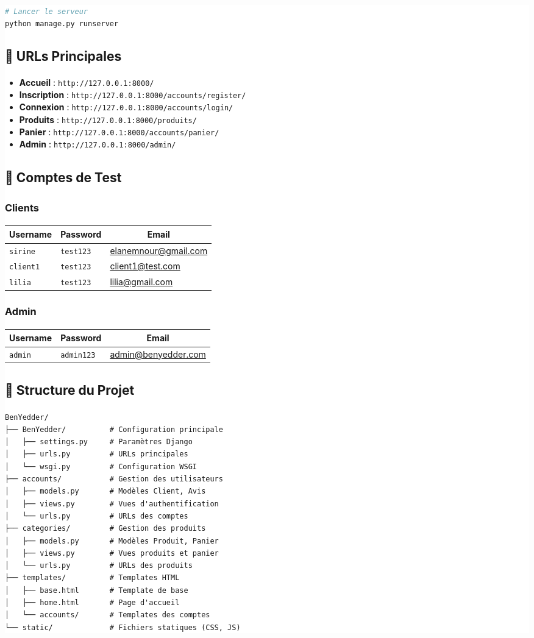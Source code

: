 ```bash
# Lancer le serveur
python manage.py runserver
```

## 🔗 URLs Principales

- **Accueil** : `http://127.0.0.1:8000/`
- **Inscription** : `http://127.0.0.1:8000/accounts/register/`
- **Connexion** : `http://127.0.0.1:8000/accounts/login/`
- **Produits** : `http://127.0.0.1:8000/produits/`
- **Panier** : `http://127.0.0.1:8000/accounts/panier/`
- **Admin** : `http://127.0.0.1:8000/admin/`

## 👤 Comptes de Test

### Clients
| Username | Password | Email |
|----------|----------|-------|
| `sirine` | `test123` | elanemnour@gmail.com |
| `client1` | `test123` | client1@test.com |
| `lilia` | `test123` | lilia@gmail.com |

### Admin
| Username | Password | Email |
|----------|----------|-------|
| `admin` | `admin123` | admin@benyedder.com |

## 📁 Structure du Projet

```
BenYedder/
├── BenYedder/          # Configuration principale
│   ├── settings.py     # Paramètres Django
│   ├── urls.py         # URLs principales
│   └── wsgi.py         # Configuration WSGI
├── accounts/           # Gestion des utilisateurs
│   ├── models.py       # Modèles Client, Avis
│   ├── views.py        # Vues d'authentification
│   └── urls.py         # URLs des comptes
├── categories/         # Gestion des produits
│   ├── models.py       # Modèles Produit, Panier
│   ├── views.py        # Vues produits et panier
│   └── urls.py         # URLs des produits
├── templates/          # Templates HTML
│   ├── base.html       # Template de base
│   ├── home.html       # Page d'accueil
│   └── accounts/       # Templates des comptes
└── static/             # Fichiers statiques (CSS, JS)
```

